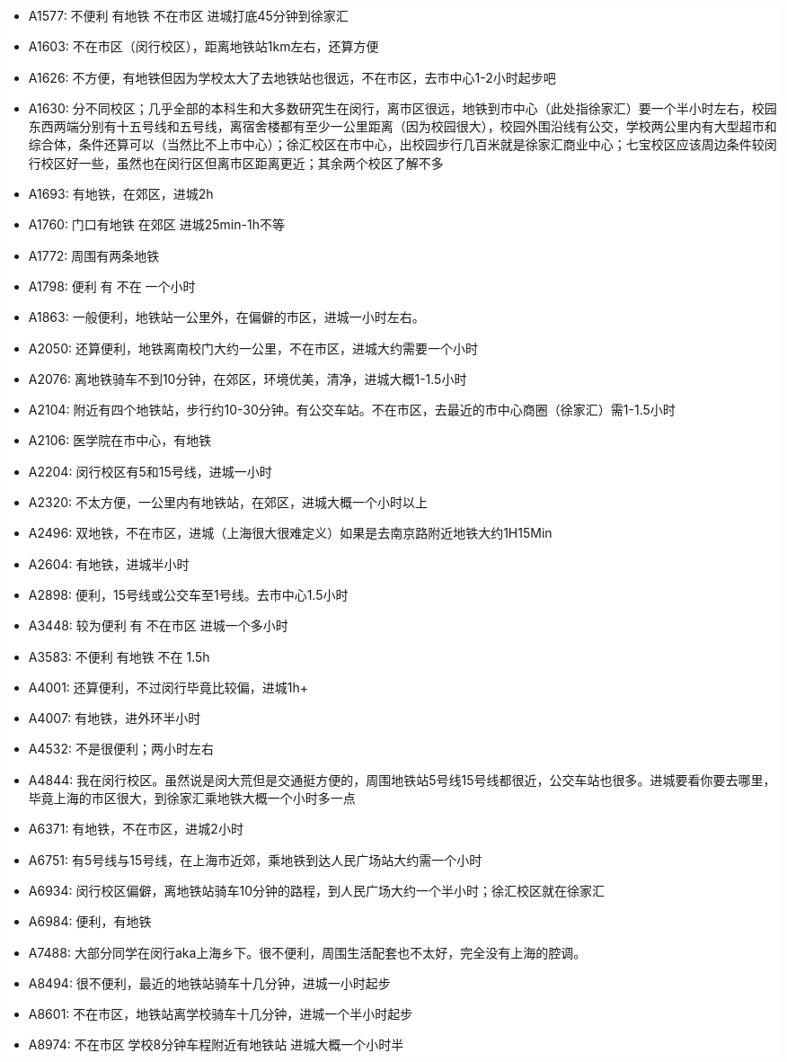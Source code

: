 - A1577: 不便利 有地铁 不在市区 进城打底45分钟到徐家汇

- A1603: 不在市区（闵行校区），距离地铁站1km左右，还算方便

- A1626: 不方便，有地铁但因为学校太大了去地铁站也很远，不在市区，去市中心1-2小时起步吧

- A1630: 分不同校区；几乎全部的本科生和大多数研究生在闵行，离市区很远，地铁到市中心（此处指徐家汇）要一个半小时左右，校园东西两端分别有十五号线和五号线，离宿舍楼都有至少一公里距离（因为校园很大），校园外围沿线有公交，学校两公里内有大型超市和综合体，条件还算可以（当然比不上市中心）；徐汇校区在市中心，出校园步行几百米就是徐家汇商业中心；七宝校区应该周边条件较闵行校区好一些，虽然也在闵行区但离市区距离更近；其余两个校区了解不多

- A1693: 有地铁，在郊区，进城2h

- A1760: 门口有地铁 在郊区 进城25min-1h不等

- A1772: 周围有两条地铁

- A1798: 便利 有 不在 一个小时

- A1863: 一般便利，地铁站一公里外，在偏僻的市区，进城一小时左右。

- A2050: 还算便利，地铁离南校门大约一公里，不在市区，进城大约需要一个小时

- A2076: 离地铁骑车不到10分钟，在郊区，环境优美，清净，进城大概1-1.5小时

- A2104: 附近有四个地铁站，步行约10-30分钟。有公交车站。不在市区，去最近的市中心商圈（徐家汇）需1-1.5小时

- A2106: 医学院在市中心，有地铁

- A2204: 闵行校区有5和15号线，进城一小时

- A2320: 不太方便，一公里内有地铁站，在郊区，进城大概一个小时以上

- A2496: 双地铁，不在市区，进城（上海很大很难定义）如果是去南京路附近地铁大约1H15Min

- A2604: 有地铁，进城半小时

- A2898: 便利，15号线或公交车至1号线。去市中心1.5小时

- A3448: 较为便利 有 不在市区 进城一个多小时

- A3583: 不便利 有地铁 不在 1.5h

- A4001: 还算便利，不过闵行毕竟比较偏，进城1h+

- A4007: 有地铁，进外环半小时

- A4532: 不是很便利；两小时左右

- A4844: 我在闵行校区。虽然说是闵大荒但是交通挺方便的，周围地铁站5号线15号线都很近，公交车站也很多。进城要看你要去哪里，毕竟上海的市区很大，到徐家汇乘地铁大概一个小时多一点

- A6371: 有地铁，不在市区，进城2小时

- A6751: 有5号线与15号线，在上海市近郊，乘地铁到达人民广场站大约需一个小时

- A6934: 闵行校区偏僻，离地铁站骑车10分钟的路程，到人民广场大约一个半小时；徐汇校区就在徐家汇

- A6984: 便利，有地铁

- A7488: 大部分同学在闵行aka上海乡下。很不便利，周围生活配套也不太好，完全没有上海的腔调。

- A8494: 很不便利，最近的地铁站骑车十几分钟，进城一小时起步

- A8601: 不在市区，地铁站离学校骑车十几分钟，进城一个半小时起步

- A8974: 不在市区 学校8分钟车程附近有地铁站 进城大概一个小时半
